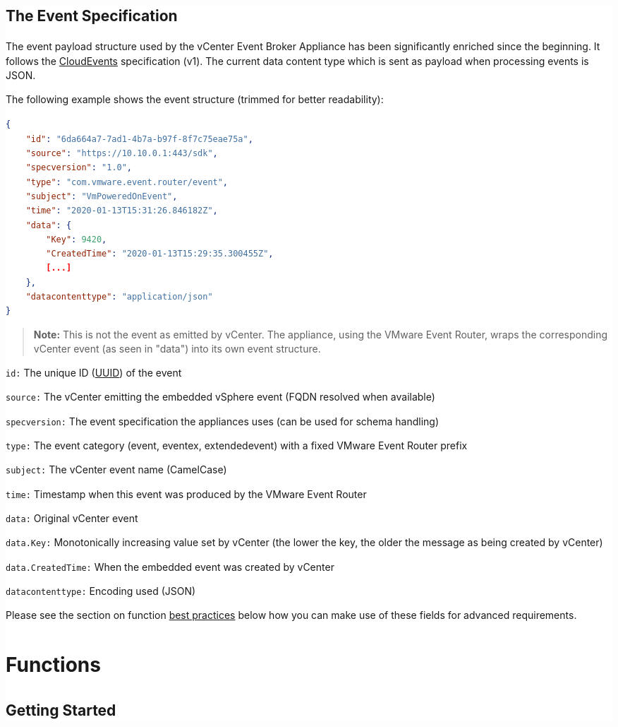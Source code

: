 ## The Event Specification

The event payload structure used by the vCenter Event Broker Appliance has been significantly enriched since the beginning. It follows the [CloudEvents](https://github.com/cloudevents/sdk-go/blob/master/pkg/cloudevents/eventcontext_v1.go) specification (v1). The current data content type which is sent as payload when processing events is JSON.

The following example shows the event structure (trimmed for better readability):

```json
{
    "id": "6da664a7-7ad1-4b7a-b97f-8f7c75eae75a",
    "source": "https://10.10.0.1:443/sdk",
    "specversion": "1.0",
    "type": "com.vmware.event.router/event",
    "subject": "VmPoweredOnEvent",
    "time": "2020-01-13T15:31:26.846182Z",
    "data": {
        "Key": 9420,
        "CreatedTime": "2020-01-13T15:29:35.300455Z",
        [...]
    },
    "datacontenttype": "application/json"
}
```

> **Note:** This is not the event as emitted by vCenter. The appliance, using the VMware Event Router, wraps the corresponding vCenter event (as seen in "data") into its own event structure.

`id:` The unique ID ([UUID](https://tools.ietf.org/html/rfc4122)) of the event

`source:` The vCenter emitting the embedded vSphere event (FQDN resolved when available)

`specversion:` The event specification the appliances uses (can be used for schema handling)

`type:` The event category (event, eventex, extendedevent) with a fixed VMware Event Router prefix

`subject:` The vCenter event name (CamelCase)

`time:` Timestamp when this event was produced by the VMware Event Router

`data:` Original vCenter event

`data.Key:` Monotonically increasing value set by vCenter (the lower the key, the older the message as being created by vCenter)

`data.CreatedTime:` When the embedded event was created by vCenter

`datacontenttype:` Encoding used (JSON)

Please see the section on function [best practices](#code-best-practices) below how you can make use of these fields for advanced requirements.

# Functions

## Getting Started
